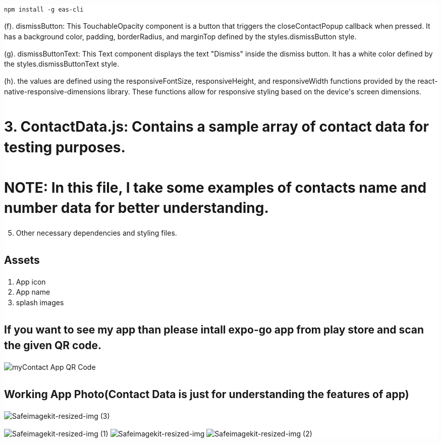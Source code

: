 ```npm install -g eas-cli```

(f). dismissButton: This TouchableOpacity component is a button that triggers the closeContactPopup callback when pressed. It has a background color, padding, borderRadius, and marginTop defined by the styles.dismissButton style.

(g). dismissButtonText: This Text component displays the text "Dismiss" inside the dismiss button. It has a white color defined by the styles.dismissButtonText style.

(h). the values are defined using the responsiveFontSize, responsiveHeight, and responsiveWidth functions provided by the react-native-responsive-dimensions library. These functions allow for responsive styling based on the device's screen dimensions.


# 3. ContactData.js: Contains a sample array of contact data for testing purposes.
  # NOTE: In this file, I take some examples of contacts name and number data for better understanding.

5. Other necessary dependencies and styling files.

## Assets
1. App icon
2. App name
3. splash images

## If you want to see my app than please intall expo-go app from play store and scan the given QR code.
![myContact App QR Code](https://github.com/mukesh98ch/myContactApp/assets/122161959/407a19c7-a8c6-4eb8-8c26-34b5341f0b87)

## Working App Photo(Contact Data is just for understanding the features of app)
![Safeimagekit-resized-img (3)](https://github.com/mukesh98ch/myContactApp/assets/122161959/2457bb9b-450c-4b3c-8866-9e794de7f962)

![Safeimagekit-resized-img (1)](https://github.com/mukesh98ch/myContactApp/assets/122161959/93d107ad-e11a-4fff-80ed-51cef0c34d7e)
![Safeimagekit-resized-img](https://github.com/mukesh98ch/myContactApp/assets/122161959/9c489351-1081-4386-9375-01881ba85489)
![Safeimagekit-resized-img (2)](https://github.com/mukesh98ch/myContactApp/assets/122161959/b0cdd71a-0e26-4a18-b59a-d5058629956a)

